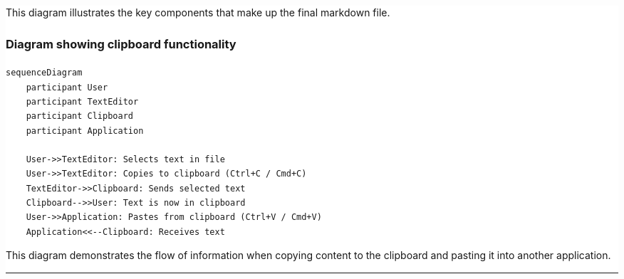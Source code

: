 This diagram illustrates the key components that make up the final markdown file.

### Diagram showing clipboard functionality

```mermaid
sequenceDiagram
    participant User
    participant TextEditor
    participant Clipboard
    participant Application

    User->>TextEditor: Selects text in file
    User->>TextEditor: Copies to clipboard (Ctrl+C / Cmd+C)
    TextEditor->>Clipboard: Sends selected text
    Clipboard-->>User: Text is now in clipboard
    User->>Application: Pastes from clipboard (Ctrl+V / Cmd+V)
    Application<<--Clipboard: Receives text
```

This diagram demonstrates the flow of information when copying content to the clipboard and pasting it into another application.

---
